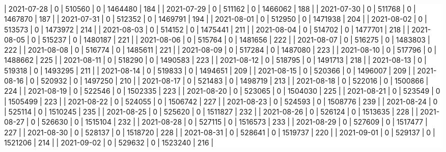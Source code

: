 | 2021-07-28 | 0 | 510560 | 0 | 1464480 | 184 |
| 2021-07-29 | 0 | 511162 | 0 | 1466062 | 188 |
| 2021-07-30 | 0 | 511768 | 0 | 1467870 | 187 |
| 2021-07-31 | 0 | 512352 | 0 | 1469791 | 194 |
| 2021-08-01 | 0 | 512950 | 0 | 1471938 | 204 |
| 2021-08-02 | 0 | 513573 | 0 | 1473972 | 214 |
| 2021-08-03 | 0 | 514152 | 0 | 1475441 | 211 |
| 2021-08-04 | 0 | 514702 | 0 | 1477701 | 218 |
| 2021-08-05 | 0 | 515237 | 0 | 1480187 | 221 |
| 2021-08-06 | 0 | 515764 | 0 | 1481656 | 222 |
| 2021-08-07 | 0 | 516275 | 0 | 1483803 | 222 |
| 2021-08-08 | 0 | 516774 | 0 | 1485611 | 221 |
| 2021-08-09 | 0 | 517284 | 0 | 1487080 | 223 |
| 2021-08-10 | 0 | 517796 | 0 | 1488662 | 225 |
| 2021-08-11 | 0 | 518290 | 0 | 1490583 | 223 |
| 2021-08-12 | 0 | 518795 | 0 | 1491713 | 218 |
| 2021-08-13 | 0 | 519318 | 0 | 1493295 | 211 |
| 2021-08-14 | 0 | 519833 | 0 | 1494651 | 209 |
| 2021-08-15 | 0 | 520366 | 0 | 1496007 | 209 |
| 2021-08-16 | 0 | 520932 | 0 | 1497250 | 210 |
| 2021-08-17 | 0 | 521483 | 0 | 1498719 | 213 |
| 2021-08-18 | 0 | 522016 | 0 | 1500866 | 224 |
| 2021-08-19 | 0 | 522546 | 0 | 1502335 | 223 |
| 2021-08-20 | 0 | 523065 | 0 | 1504030 | 225 |
| 2021-08-21 | 0 | 523549 | 0 | 1505499 | 223 |
| 2021-08-22 | 0 | 524055 | 0 | 1506742 | 227 |
| 2021-08-23 | 0 | 524593 | 0 | 1508776 | 239 |
| 2021-08-24 | 0 | 525114 | 0 | 1510245 | 235 |
| 2021-08-25 | 0 | 525620 | 0 | 1511827 | 232 |
| 2021-08-26 | 0 | 526124 | 0 | 1513635 | 228 |
| 2021-08-27 | 0 | 526630 | 0 | 1515104 | 232 |
| 2021-08-28 | 0 | 527115 | 0 | 1516573 | 233 |
| 2021-08-29 | 0 | 527609 | 0 | 1517477 | 227 |
| 2021-08-30 | 0 | 528137 | 0 | 1518720 | 228 |
| 2021-08-31 | 0 | 528641 | 0 | 1519737 | 220 |
| 2021-09-01 | 0 | 529137 | 0 | 1521206 | 214 |
| 2021-09-02 | 0 | 529632 | 0 | 1523240 | 216 |